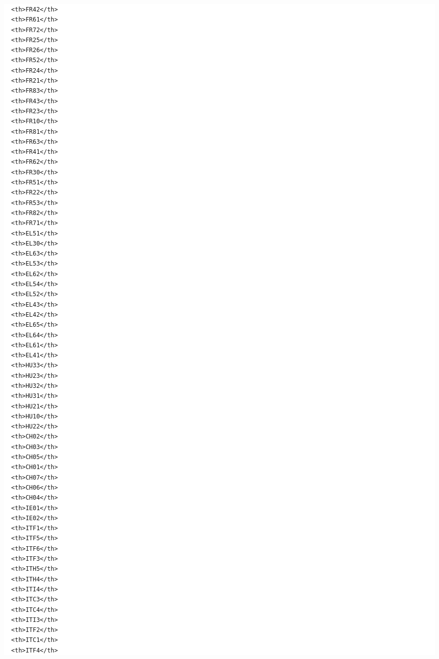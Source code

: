       <th>FR42</th>
      <th>FR61</th>
      <th>FR72</th>
      <th>FR25</th>
      <th>FR26</th>
      <th>FR52</th>
      <th>FR24</th>
      <th>FR21</th>
      <th>FR83</th>
      <th>FR43</th>
      <th>FR23</th>
      <th>FR10</th>
      <th>FR81</th>
      <th>FR63</th>
      <th>FR41</th>
      <th>FR62</th>
      <th>FR30</th>
      <th>FR51</th>
      <th>FR22</th>
      <th>FR53</th>
      <th>FR82</th>
      <th>FR71</th>
      <th>EL51</th>
      <th>EL30</th>
      <th>EL63</th>
      <th>EL53</th>
      <th>EL62</th>
      <th>EL54</th>
      <th>EL52</th>
      <th>EL43</th>
      <th>EL42</th>
      <th>EL65</th>
      <th>EL64</th>
      <th>EL61</th>
      <th>EL41</th>
      <th>HU33</th>
      <th>HU23</th>
      <th>HU32</th>
      <th>HU31</th>
      <th>HU21</th>
      <th>HU10</th>
      <th>HU22</th>
      <th>CH02</th>
      <th>CH03</th>
      <th>CH05</th>
      <th>CH01</th>
      <th>CH07</th>
      <th>CH06</th>
      <th>CH04</th>
      <th>IE01</th>
      <th>IE02</th>
      <th>ITF1</th>
      <th>ITF5</th>
      <th>ITF6</th>
      <th>ITF3</th>
      <th>ITH5</th>
      <th>ITH4</th>
      <th>ITI4</th>
      <th>ITC3</th>
      <th>ITC4</th>
      <th>ITI3</th>
      <th>ITF2</th>
      <th>ITC1</th>
      <th>ITF4</th>